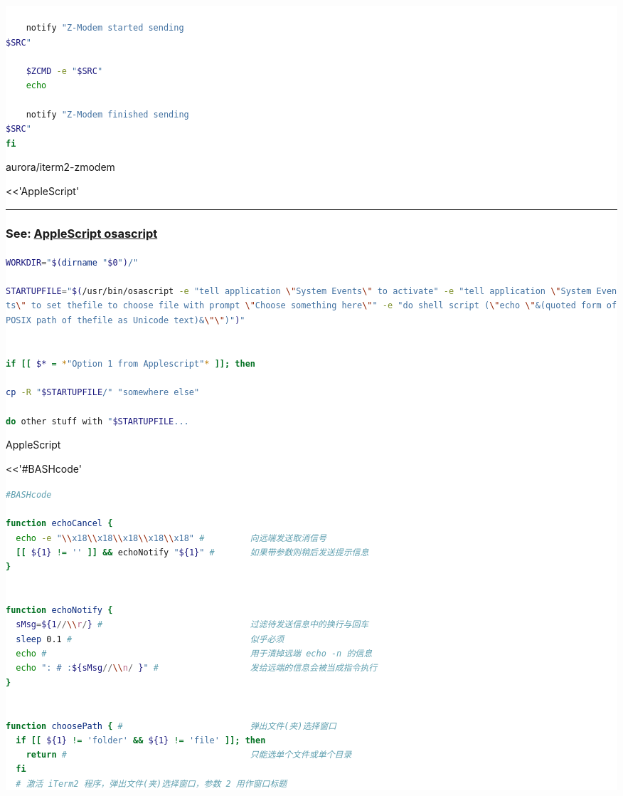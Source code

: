 ```bash

    notify "Z-Modem started sending
$SRC"

    $ZCMD -e "$SRC"
    echo 

    notify "Z-Modem finished sending
$SRC"
fi
```

aurora/iterm2-zmodem



<<'AppleScript'

----
### See: [AppleScript osascript](https://stackoverflow.com/questions/4309087/cancel-button-on-osascript-in-a-bash-script)

```bash
WORKDIR="$(dirname "$0")/"

STARTUPFILE="$(/usr/bin/osascript -e "tell application \"System Events\" to activate" -e "tell application \"System Events\" to set thefile to choose file with prompt \"Choose something here\"" -e "do shell script (\"echo \"&(quoted form of POSIX path of thefile as Unicode text)&\"\")")"


if [[ $* = *"Option 1 from Applescript"* ]]; then

cp -R "$STARTUPFILE/" "somewhere else"

do other stuff with "$STARTUPFILE...
```

AppleScript






<<'#BASHcode'
```bash
#BASHcode

function echoCancel {
  echo -e "\\x18\\x18\\x18\\x18\\x18" #         向远端发送取消信号
  [[ ${1} != '' ]] && echoNotify "${1}" #       如果带参数则稍后发送提示信息
}


function echoNotify {
  sMsg=${1//\\r/} #                             过滤待发送信息中的换行与回车
  sleep 0.1 #                                   似乎必须
  echo #                                        用于清掉远端 echo -n 的信息
  echo ": # :${sMsg//\\n/ }" #                  发给远端的信息会被当成指令执行
}


function choosePath { #                         弹出文件(夹)选择窗口
  if [[ ${1} != 'folder' && ${1} != 'file' ]]; then
    return #                                    只能选单个文件或单个目录
  fi
  # 激活 iTerm2 程序，弹出文件(夹)选择窗口，参数 2 用作窗口标题
```